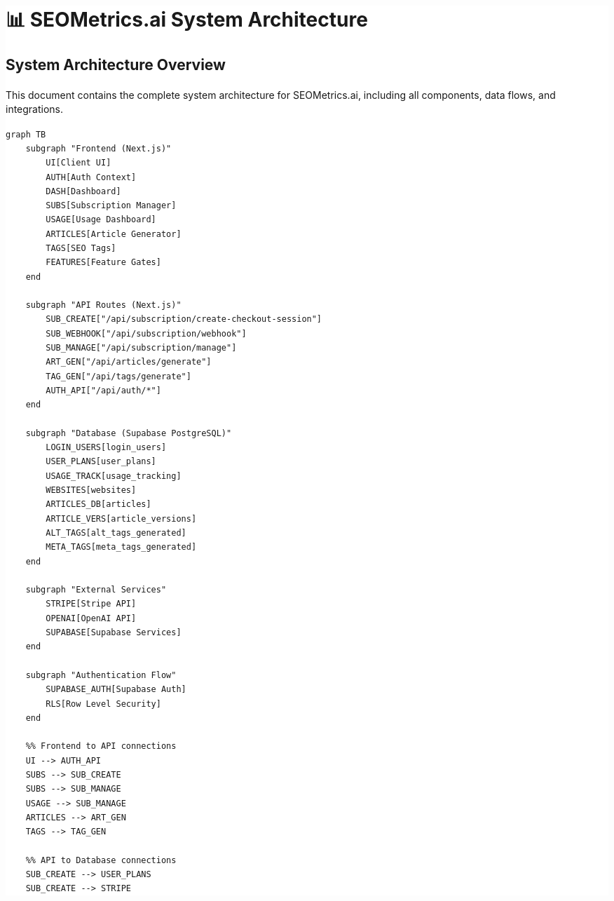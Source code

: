 # 📊 SEOMetrics.ai System Architecture

## System Architecture Overview

This document contains the complete system architecture for SEOMetrics.ai, including all components, data flows, and integrations.

```mermaid
graph TB
    subgraph "Frontend (Next.js)"
        UI[Client UI]
        AUTH[Auth Context]
        DASH[Dashboard]
        SUBS[Subscription Manager]
        USAGE[Usage Dashboard] 
        ARTICLES[Article Generator]
        TAGS[SEO Tags]
        FEATURES[Feature Gates]
    end

    subgraph "API Routes (Next.js)"
        SUB_CREATE["/api/subscription/create-checkout-session"]
        SUB_WEBHOOK["/api/subscription/webhook"] 
        SUB_MANAGE["/api/subscription/manage"]
        ART_GEN["/api/articles/generate"]
        TAG_GEN["/api/tags/generate"]
        AUTH_API["/api/auth/*"]
    end

    subgraph "Database (Supabase PostgreSQL)"
        LOGIN_USERS[login_users]
        USER_PLANS[user_plans]
        USAGE_TRACK[usage_tracking]
        WEBSITES[websites]
        ARTICLES_DB[articles]
        ARTICLE_VERS[article_versions]
        ALT_TAGS[alt_tags_generated]
        META_TAGS[meta_tags_generated]
    end

    subgraph "External Services"
        STRIPE[Stripe API]
        OPENAI[OpenAI API]
        SUPABASE[Supabase Services]
    end

    subgraph "Authentication Flow"
        SUPABASE_AUTH[Supabase Auth]
        RLS[Row Level Security]
    end

    %% Frontend to API connections
    UI --> AUTH_API
    SUBS --> SUB_CREATE
    SUBS --> SUB_MANAGE
    USAGE --> SUB_MANAGE
    ARTICLES --> ART_GEN
    TAGS --> TAG_GEN

    %% API to Database connections
    SUB_CREATE --> USER_PLANS
    SUB_CREATE --> STRIPE
```
